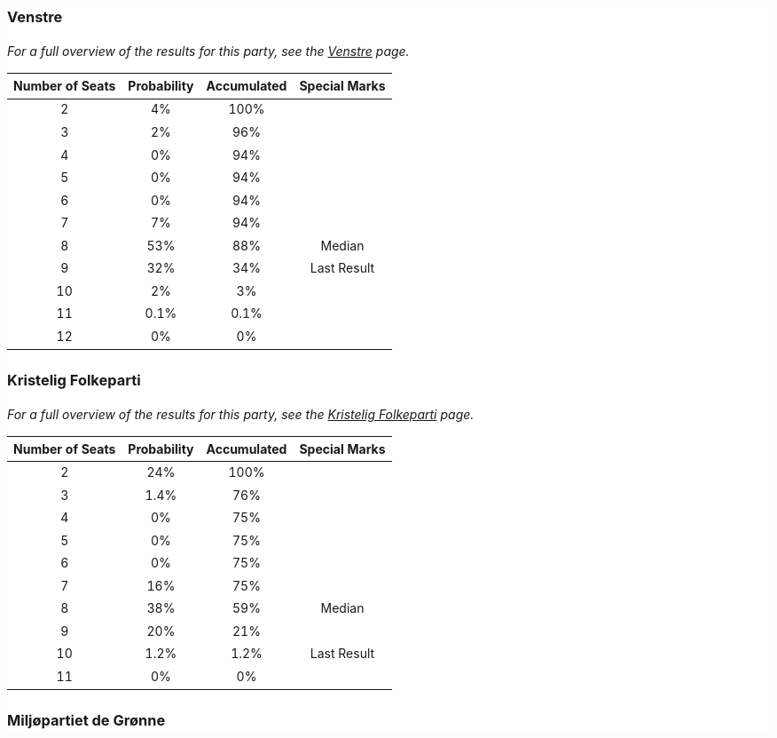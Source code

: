 ### Venstre

*For a full overview of the results for this party, see the [Venstre](party-venstre.html) page.*

| Number of Seats | Probability | Accumulated | Special Marks |
|:---------------:|:-----------:|:-----------:|:-------------:|
| 2 | 4% | 100% |  |
| 3 | 2% | 96% |  |
| 4 | 0% | 94% |  |
| 5 | 0% | 94% |  |
| 6 | 0% | 94% |  |
| 7 | 7% | 94% |  |
| 8 | 53% | 88% | Median |
| 9 | 32% | 34% | Last Result |
| 10 | 2% | 3% |  |
| 11 | 0.1% | 0.1% |  |
| 12 | 0% | 0% |  |

### Kristelig Folkeparti

*For a full overview of the results for this party, see the [Kristelig Folkeparti](party-kristeligfolkeparti.html) page.*

| Number of Seats | Probability | Accumulated | Special Marks |
|:---------------:|:-----------:|:-----------:|:-------------:|
| 2 | 24% | 100% |  |
| 3 | 1.4% | 76% |  |
| 4 | 0% | 75% |  |
| 5 | 0% | 75% |  |
| 6 | 0% | 75% |  |
| 7 | 16% | 75% |  |
| 8 | 38% | 59% | Median |
| 9 | 20% | 21% |  |
| 10 | 1.2% | 1.2% | Last Result |
| 11 | 0% | 0% |  |

### Miljøpartiet de Grønne
